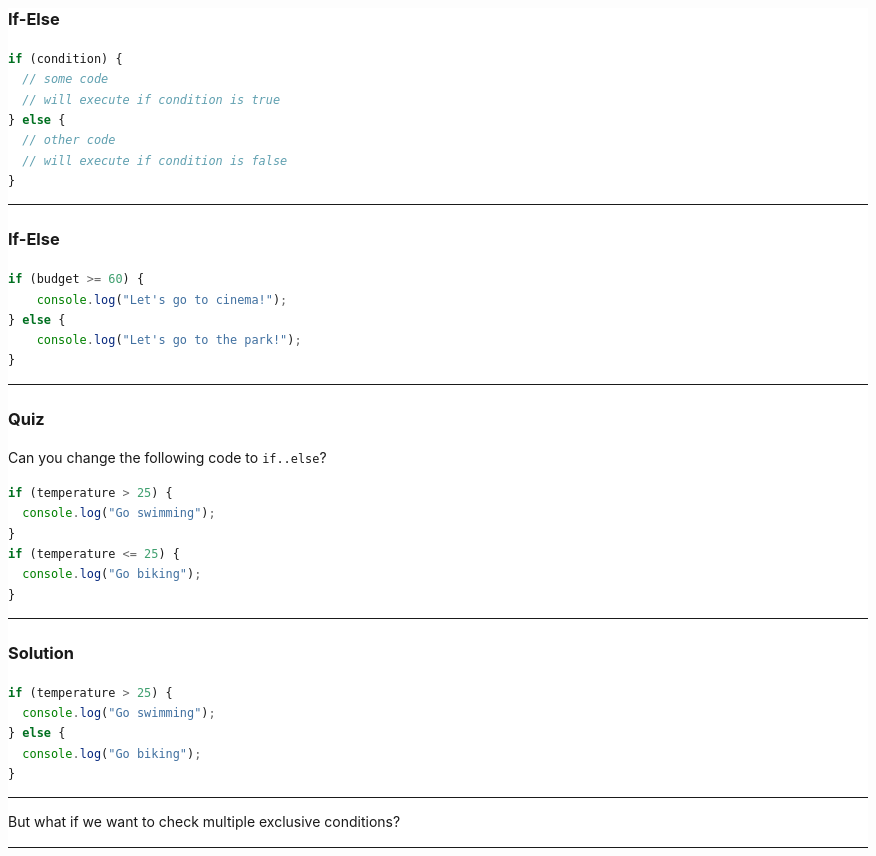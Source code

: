 
### If-Else

```js
if (condition) {
  // some code
  // will execute if condition is true
} else {
  // other code
  // will execute if condition is false
}
```

---

### If-Else

```js
if (budget >= 60) {
    console.log("Let's go to cinema!");
} else {
    console.log("Let's go to the park!");
}
```

---

### Quiz

Can you change the following code to `if..else`?

```js
if (temperature > 25) {
  console.log("Go swimming");
}
if (temperature <= 25) {
  console.log("Go biking");
}
```

---

### Solution

```js
if (temperature > 25) {
  console.log("Go swimming");
} else {
  console.log("Go biking");
}
```

---

But what if we want to check multiple exclusive conditions?

---